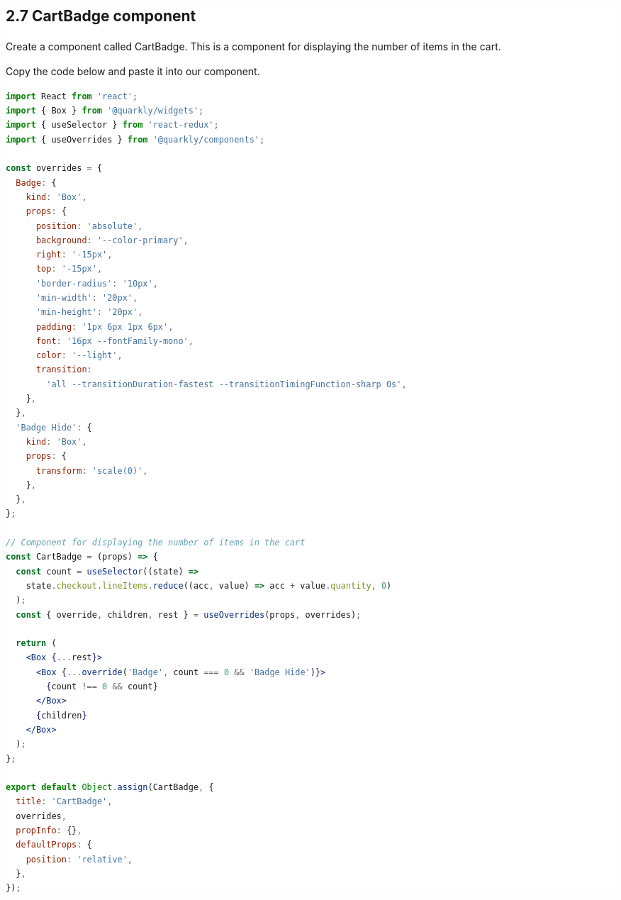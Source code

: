 ## 2.7 CartBadge component

Create a component called CartBadge. This is a component for displaying the number of items in the cart.

Copy the code below and paste it into our component.

```jsx
import React from 'react';
import { Box } from '@quarkly/widgets';
import { useSelector } from 'react-redux';
import { useOverrides } from '@quarkly/components';

const overrides = {
  Badge: {
    kind: 'Box',
    props: {
      position: 'absolute',
      background: '--color-primary',
      right: '-15px',
      top: '-15px',
      'border-radius': '10px',
      'min-width': '20px',
      'min-height': '20px',
      padding: '1px 6px 1px 6px',
      font: '16px --fontFamily-mono',
      color: '--light',
      transition:
        'all --transitionDuration-fastest --transitionTimingFunction-sharp 0s',
    },
  },
  'Badge Hide': {
    kind: 'Box',
    props: {
      transform: 'scale(0)',
    },
  },
};

// Component for displaying the number of items in the cart
const CartBadge = (props) => {
  const count = useSelector((state) =>
    state.checkout.lineItems.reduce((acc, value) => acc + value.quantity, 0)
  );
  const { override, children, rest } = useOverrides(props, overrides);

  return (
    <Box {...rest}>
      <Box {...override('Badge', count === 0 && 'Badge Hide')}>
        {count !== 0 && count}
      </Box>
      {children}
    </Box>
  );
};

export default Object.assign(CartBadge, {
  title: 'CartBadge',
  overrides,
  propInfo: {},
  defaultProps: {
    position: 'relative',
  },
});
```